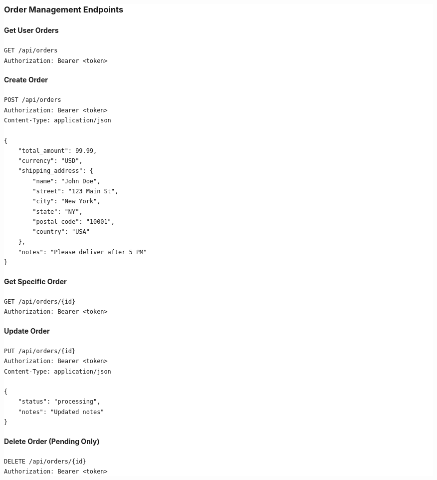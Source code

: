 ### Order Management Endpoints

#### Get User Orders
```http
GET /api/orders
Authorization: Bearer <token>
```

#### Create Order
```http
POST /api/orders
Authorization: Bearer <token>
Content-Type: application/json

{
    "total_amount": 99.99,
    "currency": "USD",
    "shipping_address": {
        "name": "John Doe",
        "street": "123 Main St",
        "city": "New York",
        "state": "NY",
        "postal_code": "10001",
        "country": "USA"
    },
    "notes": "Please deliver after 5 PM"
}
```

#### Get Specific Order
```http
GET /api/orders/{id}
Authorization: Bearer <token>
```

#### Update Order
```http
PUT /api/orders/{id}
Authorization: Bearer <token>
Content-Type: application/json

{
    "status": "processing",
    "notes": "Updated notes"
}
```

#### Delete Order (Pending Only)
```http
DELETE /api/orders/{id}
Authorization: Bearer <token>
```
